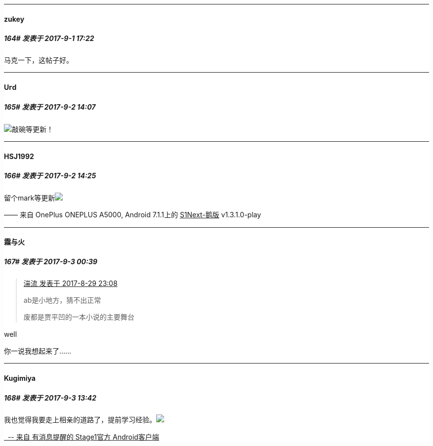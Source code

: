 *****

####  zukey  
##### 164#       发表于 2017-9-1 17:22


马克一下，这帖子好。


*****

####  Uгd  
##### 165#       发表于 2017-9-2 14:07


<img src="https://static.saraba1st.com/image/smiley/face2017/186.png" referrerpolicy="no-referrer">敲碗等更新！


*****

####  HSJ1992  
##### 166#       发表于 2017-9-2 14:25


留个mark等更新<img src="https://static.saraba1st.com/image/smiley/face2017/034.png" referrerpolicy="no-referrer">

—— 来自 OnePlus ONEPLUS A5000, Android 7.1.1上的 [S1Next-鹅版](https://github.com/ykrank/S1-Next/releases) v1.3.1.0-play


*****

####  霜与火  
##### 167#       发表于 2017-9-3 00:39


<blockquote><a href="httphttps://bbs.saraba1st.com/2b/forum.php?mod=redirect&amp;goto=findpost&amp;pid=37048799&amp;ptid=1539614" target="_blank">湍流 发表于 2017-8-29 23:08</a>

ab是小地方，猜不出正常


废都是贾平凹的一本小说的主要舞台</blockquote>
well

你一说我想起来了……


*****

####  Kugimiya  
##### 168#       发表于 2017-9-3 13:42


我也觉得我要走上相亲的道路了，提前学习经验。<img src="https://static.saraba1st.com/image/smiley/face2017/009.gif" referrerpolicy="no-referrer">

[  -- 来自 有消息提醒的 Stage1官方 Android客户端](https://bbs.saraba1st.com/2b/thread-1497379-1-1.html)
